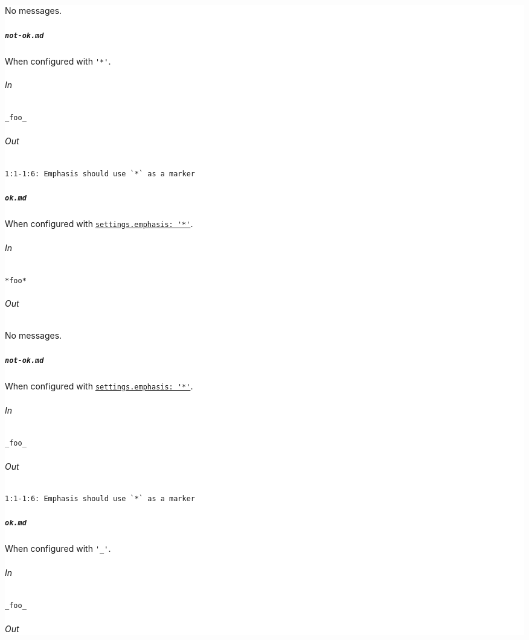 No messages.

##### `not-ok.md`

When configured with `'*'`.

###### In

```markdown
_foo_
```

###### Out

```text
1:1-1:6: Emphasis should use `*` as a marker
```

##### `ok.md`

When configured with [`settings.emphasis: '*'`](https://github.com/remarkjs/remark/tree/main/packages/remark-stringify#optionsemphasis).

###### In

```markdown
*foo*
```

###### Out

No messages.

##### `not-ok.md`

When configured with [`settings.emphasis: '*'`](https://github.com/remarkjs/remark/tree/main/packages/remark-stringify#optionsemphasis).

###### In

```markdown
_foo_
```

###### Out

```text
1:1-1:6: Emphasis should use `*` as a marker
```

##### `ok.md`

When configured with `'_'`.

###### In

```markdown
_foo_
```

###### Out

